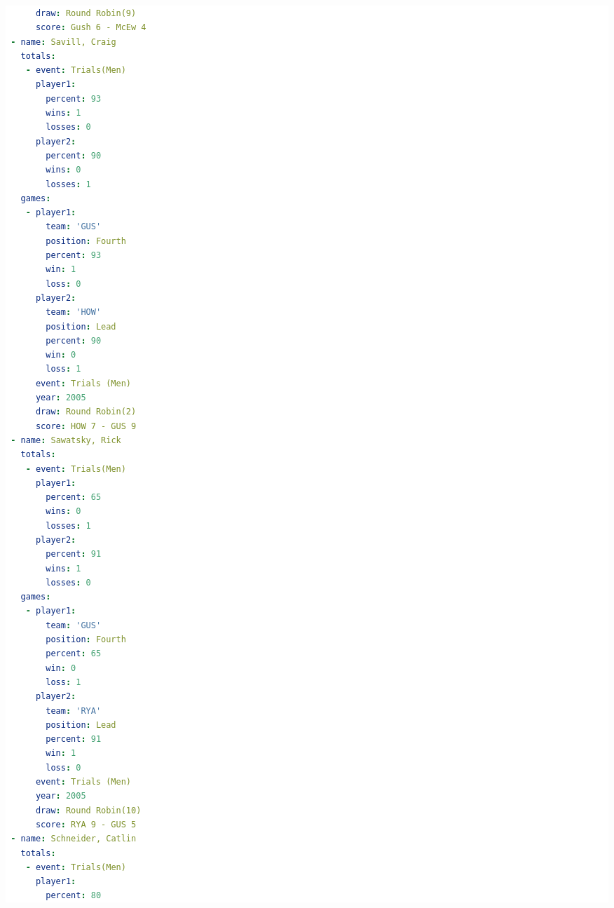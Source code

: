 ```yaml
      draw: Round Robin(9)
      score: Gush 6 - McEw 4
 - name: Savill, Craig
   totals:
    - event: Trials(Men)
      player1:
        percent: 93
        wins: 1
        losses: 0
      player2:
        percent: 90
        wins: 0
        losses: 1
   games:
    - player1:
        team: 'GUS'
        position: Fourth
        percent: 93
        win: 1
        loss: 0
      player2:
        team: 'HOW'
        position: Lead
        percent: 90
        win: 0
        loss: 1
      event: Trials (Men)
      year: 2005
      draw: Round Robin(2)
      score: HOW 7 - GUS 9
 - name: Sawatsky, Rick
   totals:
    - event: Trials(Men)
      player1:
        percent: 65
        wins: 0
        losses: 1
      player2:
        percent: 91
        wins: 1
        losses: 0
   games:
    - player1:
        team: 'GUS'
        position: Fourth
        percent: 65
        win: 0
        loss: 1
      player2:
        team: 'RYA'
        position: Lead
        percent: 91
        win: 1
        loss: 0
      event: Trials (Men)
      year: 2005
      draw: Round Robin(10)
      score: RYA 9 - GUS 5
 - name: Schneider, Catlin
   totals:
    - event: Trials(Men)
      player1:
        percent: 80
```